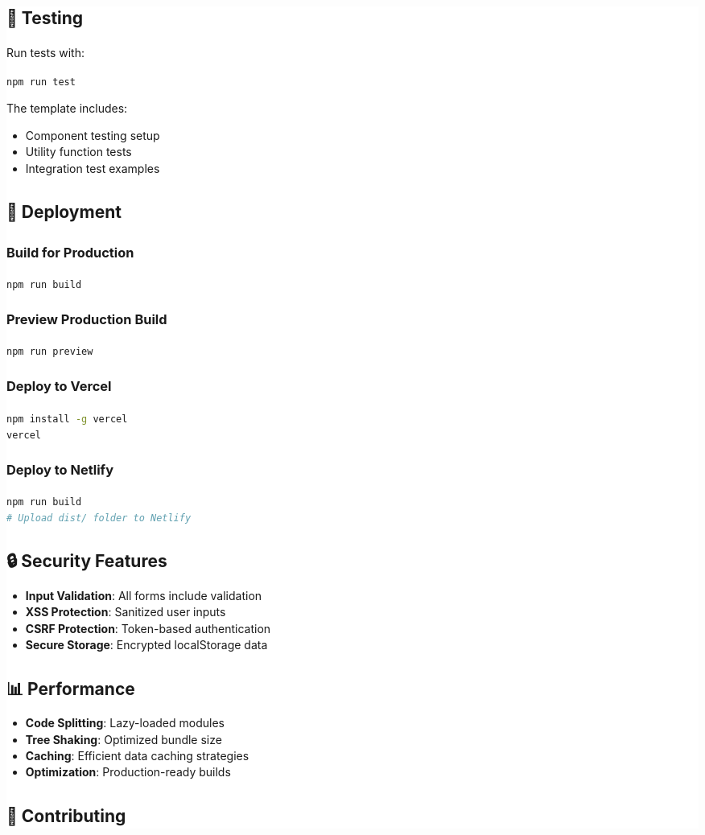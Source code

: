 ## 🧪 Testing

Run tests with:
```bash
npm run test
```

The template includes:
- Component testing setup
- Utility function tests
- Integration test examples

## 🚀 Deployment

### Build for Production
```bash
npm run build
```

### Preview Production Build
```bash
npm run preview
```

### Deploy to Vercel
```bash
npm install -g vercel
vercel
```

### Deploy to Netlify
```bash
npm run build
# Upload dist/ folder to Netlify
```

## 🔒 Security Features

- **Input Validation**: All forms include validation
- **XSS Protection**: Sanitized user inputs
- **CSRF Protection**: Token-based authentication
- **Secure Storage**: Encrypted localStorage data

## 📊 Performance

- **Code Splitting**: Lazy-loaded modules
- **Tree Shaking**: Optimized bundle size
- **Caching**: Efficient data caching strategies
- **Optimization**: Production-ready builds

## 🤝 Contributing
